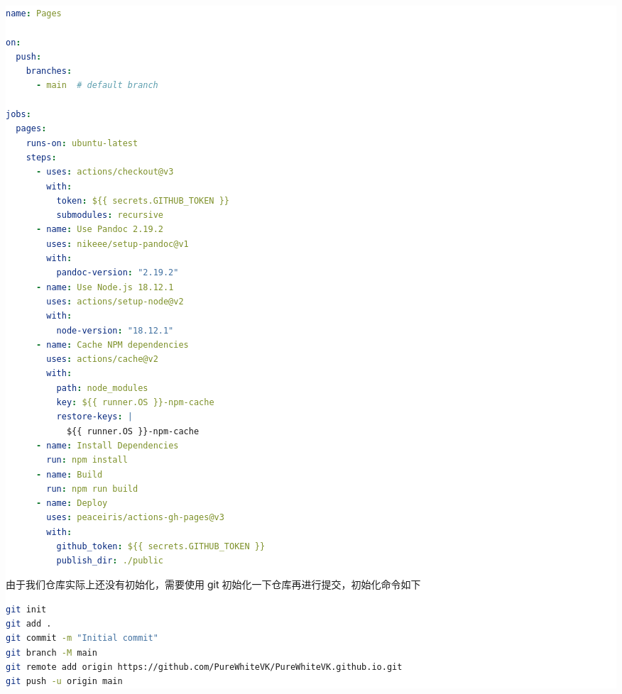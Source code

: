 ```yml
name: Pages

on:
  push:
    branches:
      - main  # default branch

jobs:
  pages:
    runs-on: ubuntu-latest
    steps:
      - uses: actions/checkout@v3
        with:
          token: ${{ secrets.GITHUB_TOKEN }}
          submodules: recursive
      - name: Use Pandoc 2.19.2
        uses: nikeee/setup-pandoc@v1
        with:
          pandoc-version: "2.19.2"
      - name: Use Node.js 18.12.1
        uses: actions/setup-node@v2
        with:
          node-version: "18.12.1"
      - name: Cache NPM dependencies
        uses: actions/cache@v2
        with:
          path: node_modules
          key: ${{ runner.OS }}-npm-cache
          restore-keys: |
            ${{ runner.OS }}-npm-cache
      - name: Install Dependencies
        run: npm install
      - name: Build
        run: npm run build
      - name: Deploy
        uses: peaceiris/actions-gh-pages@v3
        with:
          github_token: ${{ secrets.GITHUB_TOKEN }}
          publish_dir: ./public
```



由于我们仓库实际上还没有初始化，需要使用 git 初始化一下仓库再进行提交，初始化命令如下

```bash
git init
git add .
git commit -m "Initial commit"
git branch -M main
git remote add origin https://github.com/PureWhiteVK/PureWhiteVK.github.io.git
git push -u origin main
```
